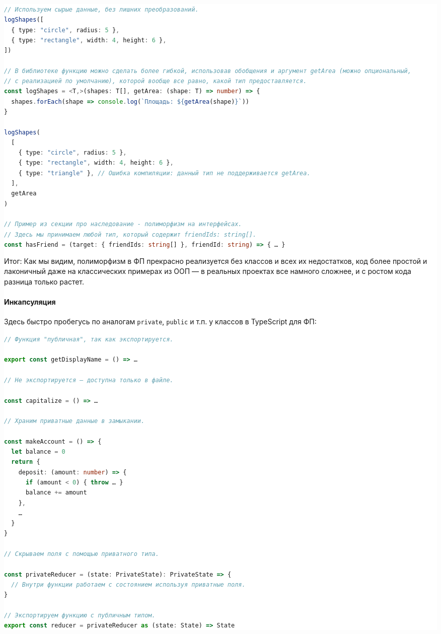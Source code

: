 ```typescript
// Используем сырые данные, без лишних преобразований.
logShapes([
  { type: "circle", radius: 5 },
  { type: "rectangle", width: 4, height: 6 },
])

// В библиотеке функцию можно сделать более гибкой, использовав обобщения и аргумент getArea (можно опциональный,
// с реализацией по умолчанию), которой вообще все равно, какой тип предоставляется.
const logShapes = <T,>(shapes: T[], getArea: (shape: T) => number) => {
  shapes.forEach(shape => console.log(`Площадь: ${getArea(shape)}`))
}

logShapes(
  [
    { type: "circle", radius: 5 },
    { type: "rectangle", width: 4, height: 6 },
    { type: "triangle" }, // Ошибка компиляции: данный тип не поддерживается getArea.
  ],
  getArea
)

// Пример из секции про наследование - полиморфизм на интерфейсах.
// Здесь мы принимаем любой тип, который содержит friendIds: string[].
const hasFriend = (target: { friendIds: string[] }, friendId: string) => { … }
```

Итог: Как мы видим, полиморфизм в ФП прекрасно реализуется без классов и всех их недостатков, код более простой и лаконичный даже на классических примерах из ООП — в реальных проектах все намного сложнее, и с ростом кода разница только растет.

#### Инкапсуляция

Здесь быстро пробегусь по аналогам `private`, `public` и т.п. у классов в TypeScript для ФП:

```typescript
// Функция "публичная", так как экспортируется.

export const getDisplayName = () => …

// Не экспортируется — доступна только в файле.

const capitalize = () => …

// Храним приватные данные в замыкании.

const makeAccount = () => {
  let balance = 0
  return {
    deposit: (amount: number) => {
      if (amount < 0) { throw … }
      balance += amount
    },
    …
  }
}

// Cкрываем поля с помощью приватного типа.

const privateReducer = (state: PrivateState): PrivateState => {
  // Внутри функции работаем с состоянием используя приватные поля.
}

// Экспортируем функцию с публичным типом.
export const reducer = privateReducer as (state: State) => State
```